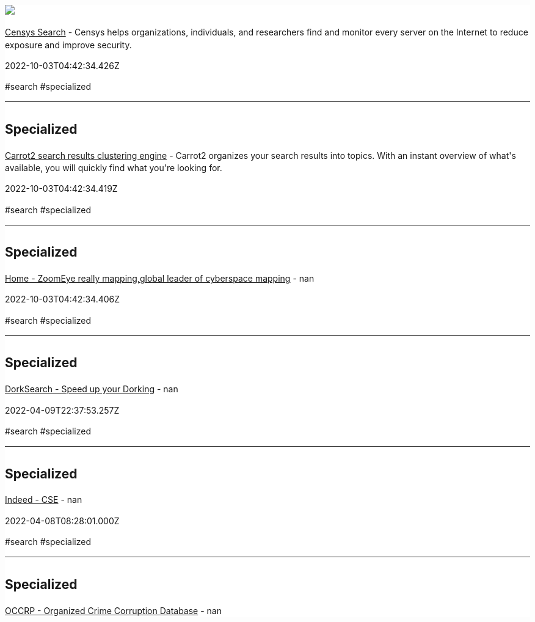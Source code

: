 ![](https://search.censys.io/static/img/censys.png)

[Censys Search](https://search.censys.io) - Censys helps organizations, individuals, and researchers find and monitor every server on the Internet to reduce exposure and improve security.

2022-10-03T04:42:34.426Z

#search #specialized

---

## Specialized

[Carrot2 search results clustering engine](https://search.carrot2.org/#/search/web) - Carrot2 organizes your search results into topics. With an instant overview of what's available, you will quickly find what you're looking for.

2022-10-03T04:42:34.419Z

#search #specialized

---

## Specialized

[Home - ZoomEye really mapping,global leader of cyberspace mapping](https://www.zoomeye.org) - nan

2022-10-03T04:42:34.406Z

#search #specialized

---

## Specialized

[DorkSearch - Speed up your Dorking](https://dorksearch.com) - nan

2022-04-09T22:37:53.257Z

#search #specialized

---

## Specialized

[Indeed - CSE](https://cse.google.com/cse/publicurl?cx=012951739560700154499%3Awq3e6dpqvt4) - nan

2022-04-08T08:28:01.000Z

#search #specialized

---

## Specialized

[OCCRP - Organized Crime Corruption Database](https://data.occrp.org) - nan
